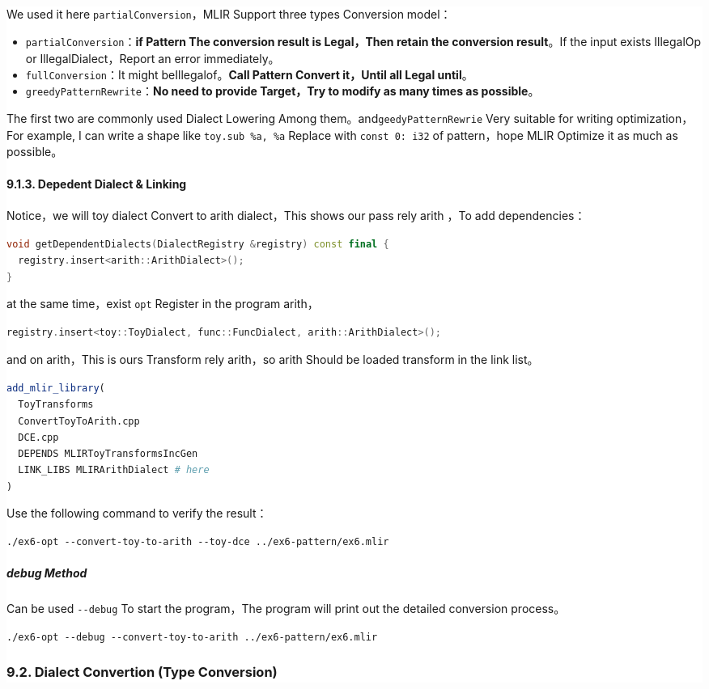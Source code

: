 We used it here `partialConversion`，MLIR Support three types Conversion model：
* `partialConversion`：**if Pattern The conversion result is Legal，Then retain the conversion result**。If the input exists IllegalOp or IllegalDialect，Report an error immediately。
* `fullConversion`：It might beIllegalof。**Call Pattern Convert it，Until all Legal until**。
* `greedyPatternRewrite`：**No need to provide Target，Try to modify as many times as possible**。

The first two are commonly used Dialect Lowering Among them。and`geedyPatternRewrie` Very suitable for writing optimization，For example, I can write a shape like `toy.sub %a, %a` Replace with `const 0: i32` of pattern，hope MLIR Optimize it as much as possible。

####  9.1.3. <a name='depedent-dialect-&-linking'></a>Depedent Dialect & Linking

Notice，we will toy dialect Convert to arith dialect，This shows our pass rely arith ，To add dependencies：

```c++
void getDependentDialects(DialectRegistry &registry) const final {
  registry.insert<arith::ArithDialect>();
}
```

at the same time，exist `opt` Register in the program arith，

```c++
registry.insert<toy::ToyDialect, func::FuncDialect, arith::ArithDialect>();
```

and on arith，This is ours Transform rely arith，so arith Should be loaded transform in the link list。

```cmake
add_mlir_library(
  ToyTransforms
  ConvertToyToArith.cpp
  DCE.cpp
  DEPENDS MLIRToyTransformsIncGen
  LINK_LIBS MLIRArithDialect # here
)
```

Use the following command to verify the result：

```
./ex6-opt --convert-toy-to-arith --toy-dce ../ex6-pattern/ex6.mlir
```


##### debug Method

Can be used `--debug` To start the program，The program will print out the detailed conversion process。

```
./ex6-opt --debug --convert-toy-to-arith ../ex6-pattern/ex6.mlir
```

###  9.2. <a name='dialect-convertion-(type-conversion)'></a>Dialect Convertion (Type Conversion)
